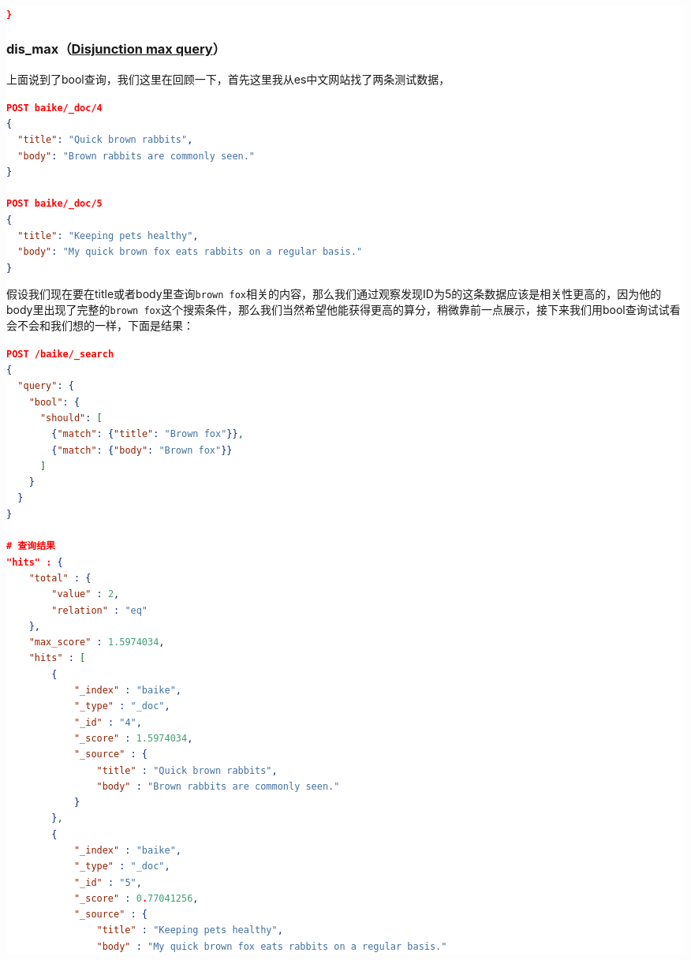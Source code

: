 ```json
}
```

### dis_max（[Disjunction max query](https://www.elastic.co/guide/en/elasticsearch/reference/current/query-dsl-dis-max-query.html)）

上面说到了bool查询，我们这里在回顾一下，首先这里我从es中文网站找了两条测试数据，

```json
POST baike/_doc/4
{
  "title": "Quick brown rabbits",
  "body": "Brown rabbits are commonly seen."
}

POST baike/_doc/5
{
  "title": "Keeping pets healthy",
  "body": "My quick brown fox eats rabbits on a regular basis."
}
```

假设我们现在要在title或者body里查询`brown fox`相关的内容，那么我们通过观察发现ID为5的这条数据应该是相关性更高的，因为他的body里出现了完整的`brown fox`这个搜索条件，那么我们当然希望他能获得更高的算分，稍微靠前一点展示，接下来我们用bool查询试试看会不会和我们想的一样，下面是结果：

```json
POST /baike/_search
{
  "query": {
    "bool": {
      "should": [
        {"match": {"title": "Brown fox"}},
        {"match": {"body": "Brown fox"}}
      ]
    }
  }
}

# 查询结果
"hits" : {
    "total" : {
        "value" : 2,
        "relation" : "eq"
    },
    "max_score" : 1.5974034,
    "hits" : [
        {
            "_index" : "baike",
            "_type" : "_doc",
            "_id" : "4",
            "_score" : 1.5974034,
            "_source" : {
                "title" : "Quick brown rabbits",
                "body" : "Brown rabbits are commonly seen."
            }
        },
        {
            "_index" : "baike",
            "_type" : "_doc",
            "_id" : "5",
            "_score" : 0.77041256,
            "_source" : {
                "title" : "Keeping pets healthy",
                "body" : "My quick brown fox eats rabbits on a regular basis."
```